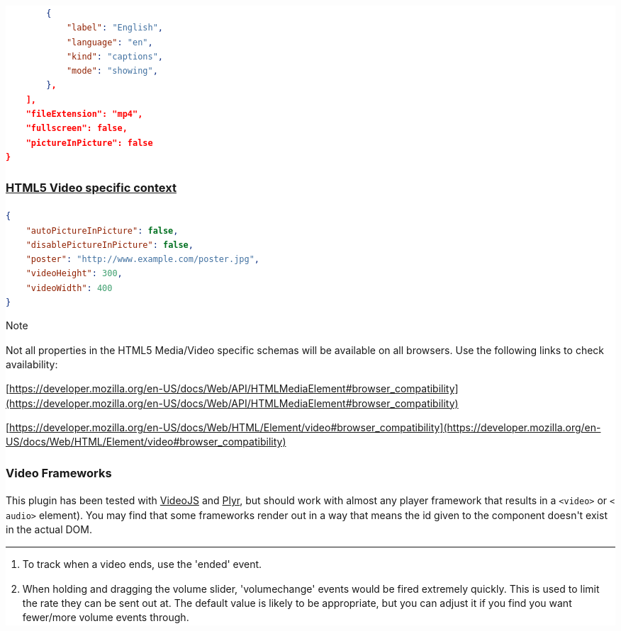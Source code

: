 ```json
        {
            "label": "English",
            "language": "en",
            "kind": "captions",
            "mode": "showing",
        },
    ],
    "fileExtension": "mp4",
    "fullscreen": false,
    "pictureInPicture": false
}
```

### [HTML5 Video specific context](https://github.com/snowplow/iglu-central/blob/master/schemas/org.whatwg/video_element/jsonschema/1-0-0)

```json
{
    "autoPictureInPicture": false,
    "disablePictureInPicture": false,
    "poster": "http://www.example.com/poster.jpg",
    "videoHeight": 300,
    "videoWidth": 400
}
```

Note

Not all properties in the HTML5 Media/Video specific schemas will be available on all browsers. Use the following links to check availability:

[https://developer.mozilla.org/en-US/docs/Web/API/HTMLMediaElement#browser_compatibility](https://developer.mozilla.org/en-US/docs/Web/API/HTMLMediaElement#browser_compatibility)

[https://developer.mozilla.org/en-US/docs/Web/HTML/Element/video#browser_compatibility](https://developer.mozilla.org/en-US/docs/Web/HTML/Element/video#browser_compatibility)

### Video Frameworks

This plugin has been tested with [VideoJS](https://videojs.com/) and [Plyr](https://plyr.io/), but should work with almost any player framework that results in a `<video>` or `<audio>` element). You may find that some frameworks render out in a way that means the id given to the component doesn't exist in the actual DOM.

* * *

1. To track when a video ends, use the 'ended' event.

2. When holding and dragging the volume slider, 'volumechange' events would be fired extremely quickly. This is used to limit the rate they can be sent out at. The default value is likely to be appropriate, but you can adjust it if you find you want fewer/more volume events through.
